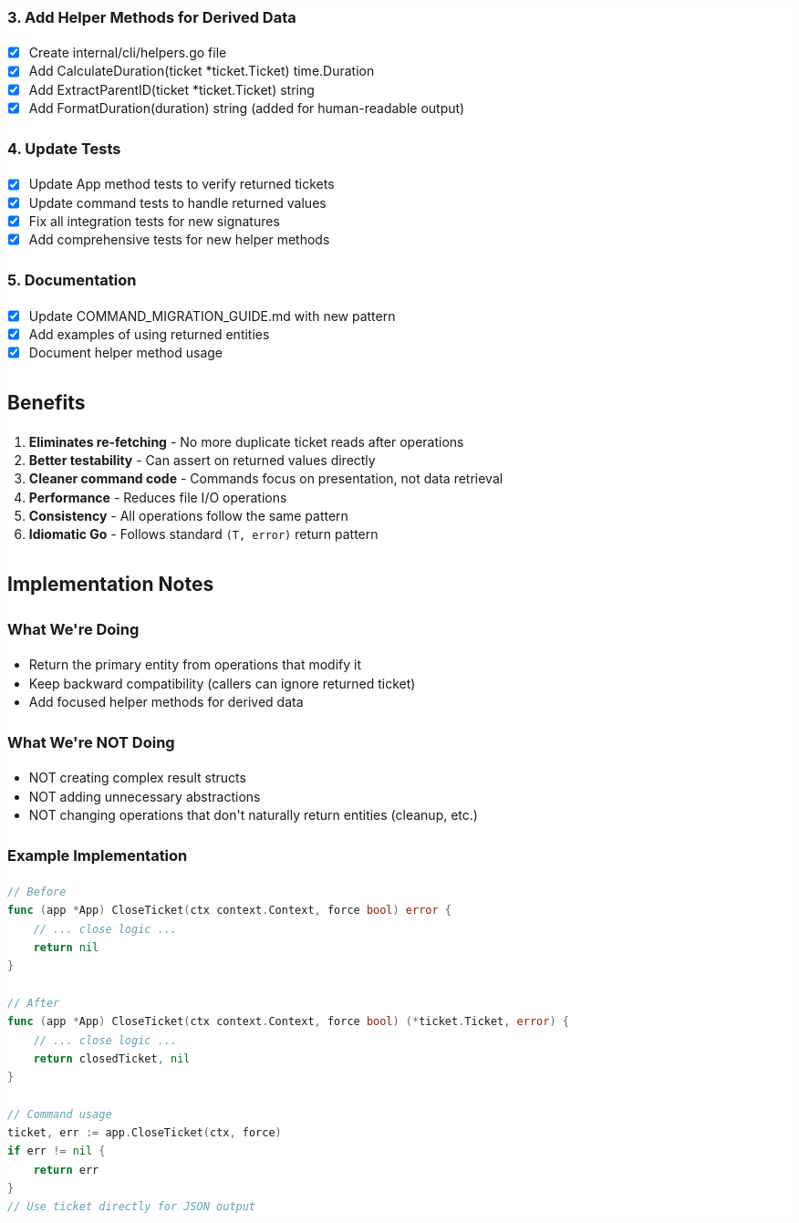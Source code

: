 ### 3. Add Helper Methods for Derived Data
- [x] Create internal/cli/helpers.go file
- [x] Add CalculateDuration(ticket *ticket.Ticket) time.Duration
- [x] Add ExtractParentID(ticket *ticket.Ticket) string
- [x] Add FormatDuration(duration) string (added for human-readable output)

### 4. Update Tests
- [x] Update App method tests to verify returned tickets
- [x] Update command tests to handle returned values
- [x] Fix all integration tests for new signatures
- [x] Add comprehensive tests for new helper methods

### 5. Documentation
- [x] Update COMMAND_MIGRATION_GUIDE.md with new pattern
- [x] Add examples of using returned entities
- [x] Document helper method usage

## Benefits

1. **Eliminates re-fetching** - No more duplicate ticket reads after operations
2. **Better testability** - Can assert on returned values directly
3. **Cleaner command code** - Commands focus on presentation, not data retrieval
4. **Performance** - Reduces file I/O operations
5. **Consistency** - All operations follow the same pattern
6. **Idiomatic Go** - Follows standard `(T, error)` return pattern

## Implementation Notes

### What We're Doing
- Return the primary entity from operations that modify it
- Keep backward compatibility (callers can ignore returned ticket)
- Add focused helper methods for derived data

### What We're NOT Doing
- NOT creating complex result structs
- NOT adding unnecessary abstractions
- NOT changing operations that don't naturally return entities (cleanup, etc.)

### Example Implementation
```go
// Before
func (app *App) CloseTicket(ctx context.Context, force bool) error {
    // ... close logic ...
    return nil
}

// After
func (app *App) CloseTicket(ctx context.Context, force bool) (*ticket.Ticket, error) {
    // ... close logic ...
    return closedTicket, nil
}

// Command usage
ticket, err := app.CloseTicket(ctx, force)
if err != nil {
    return err
}
// Use ticket directly for JSON output
```
